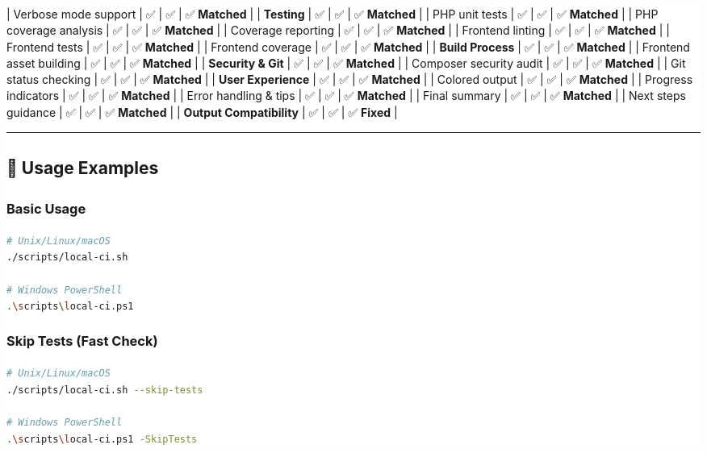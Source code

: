 | Verbose mode support | ✅ | ✅ | ✅ **Matched** |
| **Testing** | ✅ | ✅ | ✅ **Matched** |
| PHP unit tests | ✅ | ✅ | ✅ **Matched** |
| PHP coverage analysis | ✅ | ✅ | ✅ **Matched** |
| Coverage reporting | ✅ | ✅ | ✅ **Matched** |
| Frontend linting | ✅ | ✅ | ✅ **Matched** |
| Frontend tests | ✅ | ✅ | ✅ **Matched** |
| Frontend coverage | ✅ | ✅ | ✅ **Matched** |
| **Build Process** | ✅ | ✅ | ✅ **Matched** |
| Frontend asset building | ✅ | ✅ | ✅ **Matched** |
| **Security & Git** | ✅ | ✅ | ✅ **Matched** |
| Composer security audit | ✅ | ✅ | ✅ **Matched** |
| Git status checking | ✅ | ✅ | ✅ **Matched** |
| **User Experience** | ✅ | ✅ | ✅ **Matched** |
| Colored output | ✅ | ✅ | ✅ **Matched** |
| Progress indicators | ✅ | ✅ | ✅ **Matched** |
| Error handling & tips | ✅ | ✅ | ✅ **Matched** |
| Final summary | ✅ | ✅ | ✅ **Matched** |
| Next steps guidance | ✅ | ✅ | ✅ **Matched** |
| **Output Compatibility** | ✅ | ✅ | ✅ **Fixed** |

---

## 🚀 **Usage Examples**

### **Basic Usage**
```bash
# Unix/Linux/macOS
./scripts/local-ci.sh

# Windows PowerShell  
.\scripts\local-ci.ps1
```

### **Skip Tests (Fast Check)**
```bash
# Unix/Linux/macOS
./scripts/local-ci.sh --skip-tests

# Windows PowerShell
.\scripts\local-ci.ps1 -SkipTests
```
